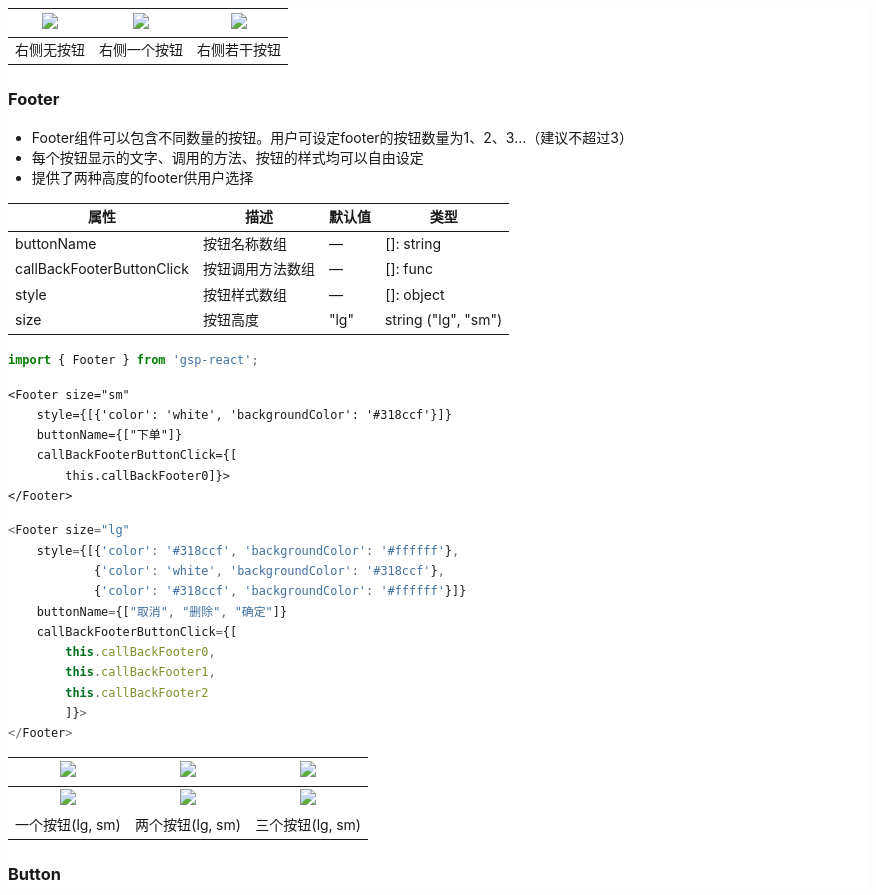 | ![](https://ws4.sinaimg.cn/large/006tKfTcly1fochic1y34j30lq0d20tm.jpg) | ![](https://ws2.sinaimg.cn/large/006tKfTcly1fochibtjf5j30lq0cudgr.jpg) | ![](https://ws4.sinaimg.cn/large/006tKfTcly1forbgevm9oj30lk0cy0tl.jpg) |
| :----------------------------------------------------------: | :----------------------------------------------------------: | :----------------------------------------------------------: |
|                          右侧无按钮                          |                         右侧一个按钮                         |                         右侧若干按钮                         |

### Footer

- Footer组件可以包含不同数量的按钮。用户可设定footer的按钮数量为1、2、3…（建议不超过3）
- 每个按钮显示的文字、调用的方法、按钮的样式均可以自由设定
- 提供了两种高度的footer供用户选择

| 属性                      | 描述             | 默认值 | 类型                |
| ------------------------- | ---------------- | ------ | ------------------- |
| buttonName                | 按钮名称数组     | —      | []: string          |
| callBackFooterButtonClick | 按钮调用方法数组 | —      | []: func            |
| style                     | 按钮样式数组     | —      | []: object          |
| size                      | 按钮高度         | "lg"   | string ("lg", "sm") |

```js
import { Footer } from 'gsp-react';
```

```Js
<Footer size="sm"
    style={[{'color': 'white', 'backgroundColor': '#318ccf'}]}
    buttonName={["下单"]}
    callBackFooterButtonClick={[
        this.callBackFooter0]}>
</Footer>
```

```javascript
<Footer size="lg"
    style={[{'color': '#318ccf', 'backgroundColor': '#ffffff'}, 
            {'color': 'white', 'backgroundColor': '#318ccf'},
            {'color': '#318ccf', 'backgroundColor': '#ffffff'}]}
    buttonName={["取消", "删除", "确定"]}
    callBackFooterButtonClick={[
        this.callBackFooter0, 
        this.callBackFooter1,
        this.callBackFooter2
        ]}>
</Footer>
```

| ![](https://ws2.sinaimg.cn/large/006tKfTcly1fochnr6iuoj30mo04w74a.jpg) | ![](https://ws3.sinaimg.cn/large/006tKfTcly1fochnr286wj30mc042t8s.jpg) | ![](https://ws2.sinaimg.cn/large/006tKfTcly1fochnqx9j6j30ly03ujrk.jpg) |
| :--------------------------------------: | :--------------------------------------: | :--------------------------------------: |
| ![](https://ws4.sinaimg.cn/large/006tKfTcly1fochnqq5a2j30mm03iq2w.jpg) | ![](https://ws3.sinaimg.cn/large/006tKfTcly1fochnqhc9yj30me03smx7.jpg) | ![](https://ws2.sinaimg.cn/large/006tKfTcly1fochnqcwwkj30m203gjri.jpg) |
|               一个按钮(lg, sm)               |               两个按钮(lg, sm)               |               三个按钮(lg, sm)               |

### Button
